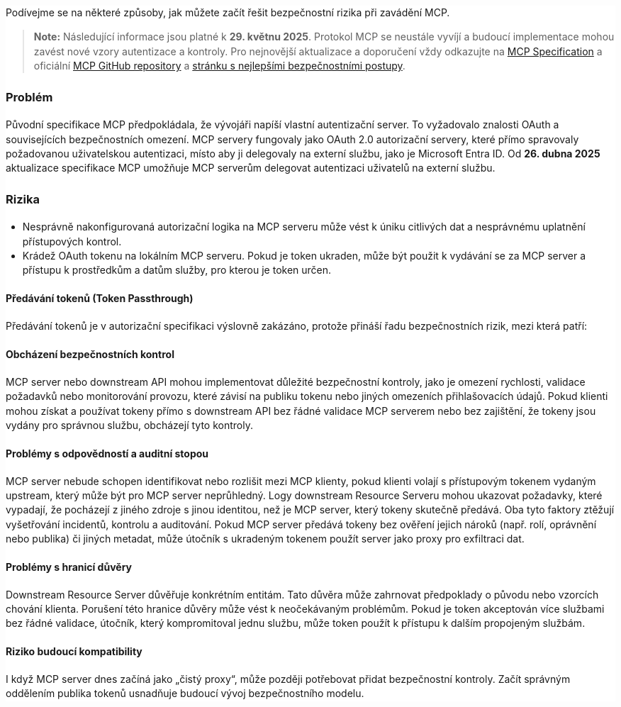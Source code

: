 Podívejme se na některé způsoby, jak můžete začít řešit bezpečnostní rizika při zavádění MCP.

> **Note:** Následující informace jsou platné k **29. květnu 2025**. Protokol MCP se neustále vyvíjí a budoucí implementace mohou zavést nové vzory autentizace a kontroly. Pro nejnovější aktualizace a doporučení vždy odkazujte na [MCP Specification](https://spec.modelcontextprotocol.io/) a oficiální [MCP GitHub repository](https://github.com/modelcontextprotocol) a [stránku s nejlepšími bezpečnostními postupy](https://modelcontextprotocol.io/specification/draft/basic/security_best_practices).

### Problém

Původní specifikace MCP předpokládala, že vývojáři napíší vlastní autentizační server. To vyžadovalo znalosti OAuth a souvisejících bezpečnostních omezení. MCP servery fungovaly jako OAuth 2.0 autorizační servery, které přímo spravovaly požadovanou uživatelskou autentizaci, místo aby ji delegovaly na externí službu, jako je Microsoft Entra ID. Od **26. dubna 2025** aktualizace specifikace MCP umožňuje MCP serverům delegovat autentizaci uživatelů na externí službu.

### Rizika
- Nesprávně nakonfigurovaná autorizační logika na MCP serveru může vést k úniku citlivých dat a nesprávnému uplatnění přístupových kontrol.
- Krádež OAuth tokenu na lokálním MCP serveru. Pokud je token ukraden, může být použit k vydávání se za MCP server a přístupu k prostředkům a datům služby, pro kterou je token určen.

#### Předávání tokenů (Token Passthrough)
Předávání tokenů je v autorizační specifikaci výslovně zakázáno, protože přináší řadu bezpečnostních rizik, mezi která patří:

#### Obcházení bezpečnostních kontrol
MCP server nebo downstream API mohou implementovat důležité bezpečnostní kontroly, jako je omezení rychlosti, validace požadavků nebo monitorování provozu, které závisí na publiku tokenu nebo jiných omezeních přihlašovacích údajů. Pokud klienti mohou získat a používat tokeny přímo s downstream API bez řádné validace MCP serverem nebo bez zajištění, že tokeny jsou vydány pro správnou službu, obcházejí tyto kontroly.

#### Problémy s odpovědností a auditní stopou
MCP server nebude schopen identifikovat nebo rozlišit mezi MCP klienty, pokud klienti volají s přístupovým tokenem vydaným upstream, který může být pro MCP server neprůhledný. Logy downstream Resource Serveru mohou ukazovat požadavky, které vypadají, že pocházejí z jiného zdroje s jinou identitou, než je MCP server, který tokeny skutečně předává. Oba tyto faktory ztěžují vyšetřování incidentů, kontrolu a auditování. Pokud MCP server předává tokeny bez ověření jejich nároků (např. rolí, oprávnění nebo publika) či jiných metadat, může útočník s ukradeným tokenem použít server jako proxy pro exfiltraci dat.

#### Problémy s hranicí důvěry
Downstream Resource Server důvěřuje konkrétním entitám. Tato důvěra může zahrnovat předpoklady o původu nebo vzorcích chování klienta. Porušení této hranice důvěry může vést k neočekávaným problémům. Pokud je token akceptován více službami bez řádné validace, útočník, který kompromitoval jednu službu, může token použít k přístupu k dalším propojeným službám.

#### Riziko budoucí kompatibility
I když MCP server dnes začíná jako „čistý proxy“, může později potřebovat přidat bezpečnostní kontroly. Začít správným oddělením publika tokenů usnadňuje budoucí vývoj bezpečnostního modelu.

